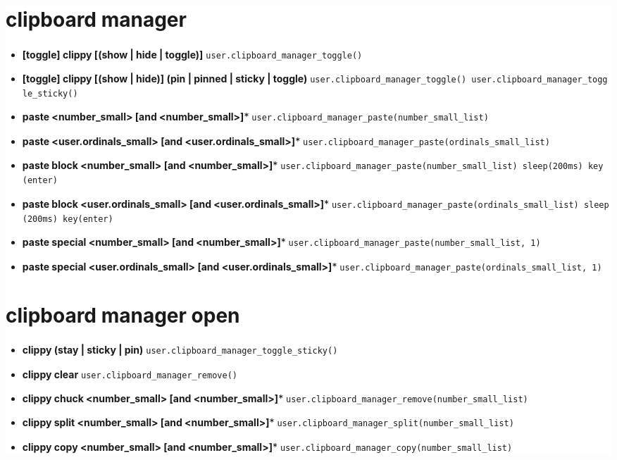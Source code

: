 

#  clipboard manager


 - **[toggle] clippy [(show | hide | toggle)]**  `user.clipboard_manager_toggle()
		`

 - **[toggle] clippy [(show | hide)] (pin | pinned | sticky | toggle)**  `user.clipboard_manager_toggle()
		user.clipboard_manager_toggle_sticky()
		`

 - **paste <number_small> [and <number_small>]***  `user.clipboard_manager_paste(number_small_list)
		`

 - **paste <user.ordinals_small> [and <user.ordinals_small>]***  `user.clipboard_manager_paste(ordinals_small_list)
		`

 - **paste block <number_small> [and <number_small>]***  `user.clipboard_manager_paste(number_small_list)
		sleep(200ms)
		key(enter)`

 - **paste block <user.ordinals_small> [and <user.ordinals_small>]***  `user.clipboard_manager_paste(ordinals_small_list)
		sleep(200ms)
		key(enter)
		`

 - **paste special <number_small> [and <number_small>]***  `user.clipboard_manager_paste(number_small_list, 1)`

 - **paste special <user.ordinals_small> [and <user.ordinals_small>]***  `user.clipboard_manager_paste(ordinals_small_list, 1)`



#  clipboard manager open


 - **clippy (stay | sticky | pin)**  `user.clipboard_manager_toggle_sticky()
		`

 - **clippy clear**  `user.clipboard_manager_remove()
		`

 - **clippy chuck <number_small> [and <number_small>]***  `user.clipboard_manager_remove(number_small_list)
		`

 - **clippy split <number_small> [and <number_small>]***  `user.clipboard_manager_split(number_small_list)
		`

 - **clippy copy <number_small> [and <number_small>]***  `user.clipboard_manager_copy(number_small_list)`
